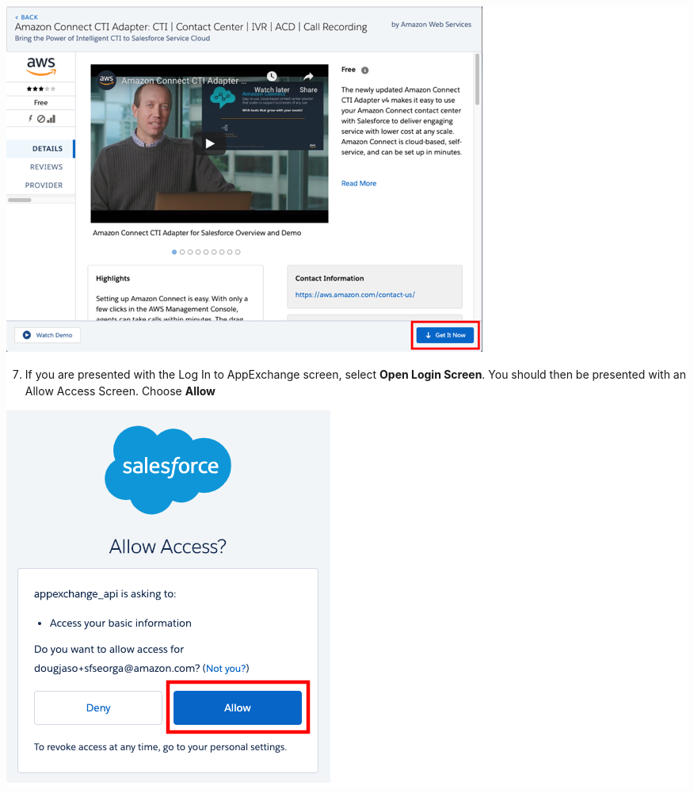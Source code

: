 <img src="../media/image4.png" />

7.  If you are presented with the Log In to AppExchange screen, select
    **Open Login Screen**. You should then be presented with an Allow
    Access Screen. Choose **Allow**

<img src="../media/image5.png" />
